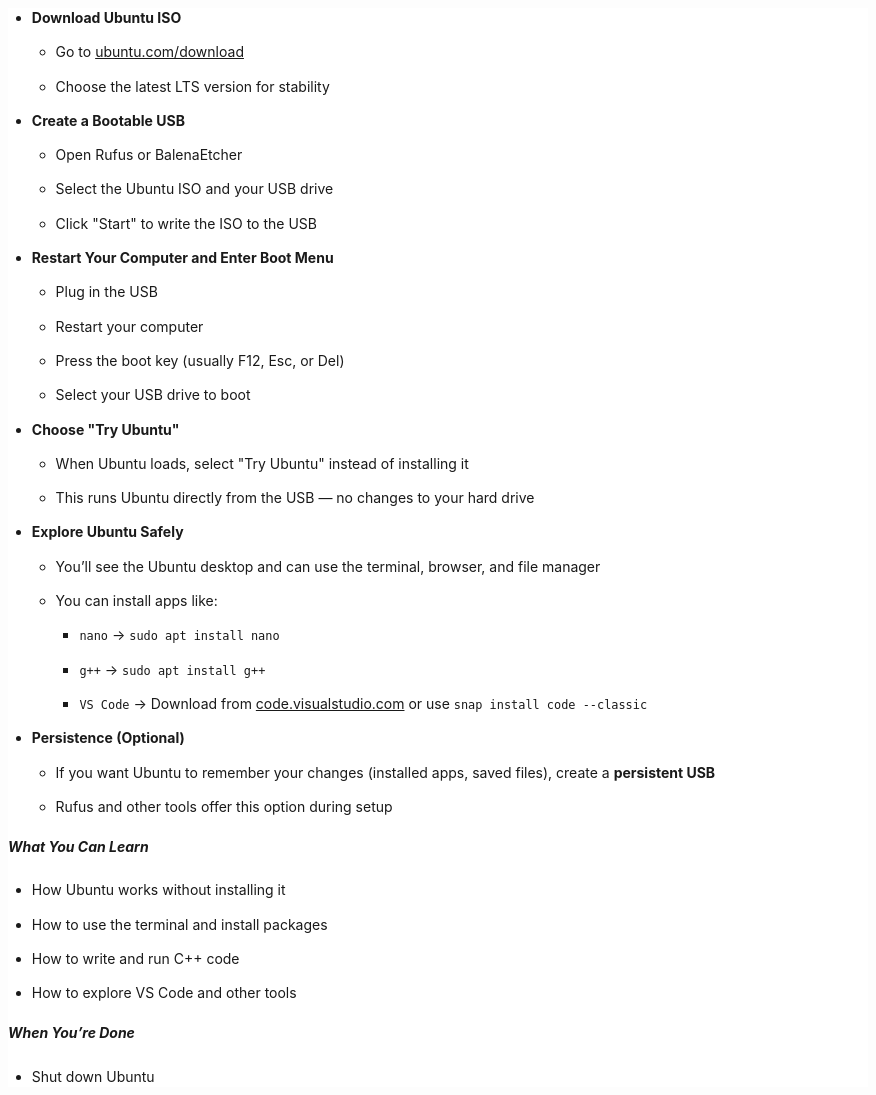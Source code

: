 * **Download Ubuntu ISO**

  * Go to [ubuntu.com/download](https://ubuntu.com/download)

  * Choose the latest LTS version for stability

* **Create a Bootable USB**

  * Open Rufus or BalenaEtcher

  * Select the Ubuntu ISO and your USB drive

  * Click "Start" to write the ISO to the USB

* **Restart Your Computer and Enter Boot Menu**

  * Plug in the USB

  * Restart your computer

  * Press the boot key (usually F12, Esc, or Del)

  * Select your USB drive to boot

* **Choose "Try Ubuntu"**

  * When Ubuntu loads, select "Try Ubuntu" instead of installing it

  * This runs Ubuntu directly from the USB — no changes to your hard drive

* **Explore Ubuntu Safely**

  * You’ll see the Ubuntu desktop and can use the terminal, browser, and file manager

  * You can install apps like:

    * `nano` → `sudo apt install nano`

    * `g++` → `sudo apt install g++`

    * `VS Code` → Download from [code.visualstudio.com](https://code.visualstudio.com/) or use `snap install code --classic`

* **Persistence (Optional)**

  * If you want Ubuntu to remember your changes (installed apps, saved files), create a **persistent USB**

  * Rufus and other tools offer this option during setup

##### What You Can Learn

* How Ubuntu works without installing it

* How to use the terminal and install packages

* How to write and run C++ code

* How to explore VS Code and other tools

##### When You’re Done

* Shut down Ubuntu
